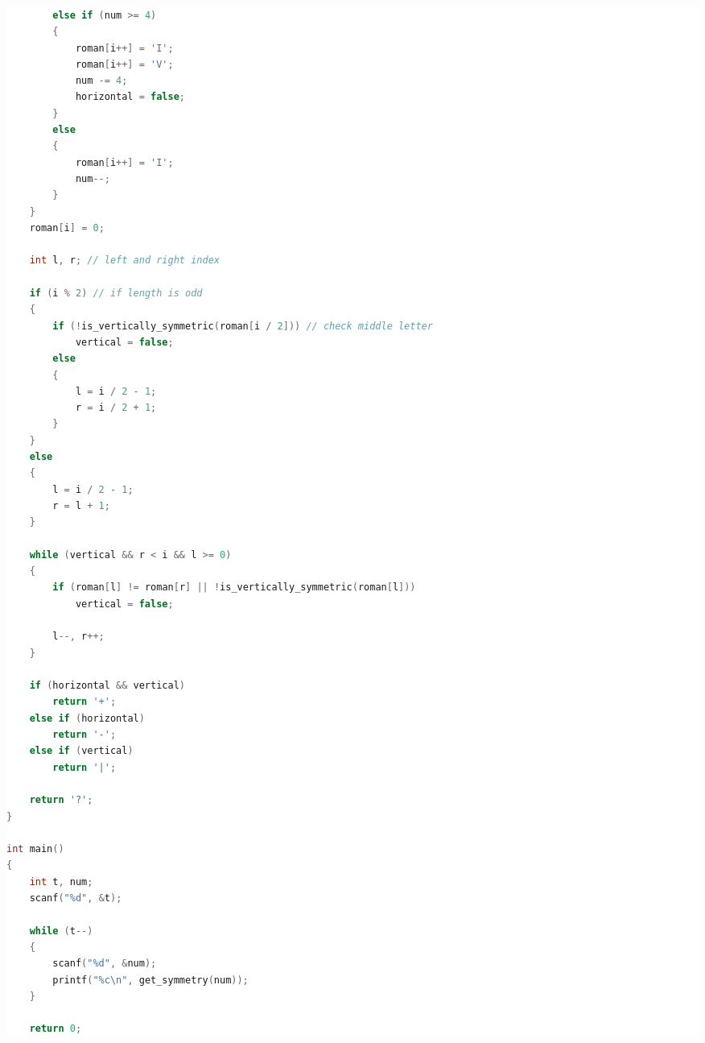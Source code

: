 ```C
        else if (num >= 4)
        {
            roman[i++] = 'I';
            roman[i++] = 'V';
            num -= 4;
            horizontal = false;
        }
        else
        {
            roman[i++] = 'I';
            num--;
        }
    }
    roman[i] = 0;

    int l, r; // left and right index

    if (i % 2) // if length is odd
    {
        if (!is_vertically_symmetric(roman[i / 2])) // check middle letter
            vertical = false;
        else
        {
            l = i / 2 - 1;
            r = i / 2 + 1;
        }
    }
    else
    {
        l = i / 2 - 1;
        r = l + 1;
    }

    while (vertical && r < i && l >= 0)
    {
        if (roman[l] != roman[r] || !is_vertically_symmetric(roman[l]))
            vertical = false;

        l--, r++;
    }

    if (horizontal && vertical)
        return '+';
    else if (horizontal)
        return '-';
    else if (vertical)
        return '|';

    return '?';
}

int main()
{
    int t, num;
    scanf("%d", &t);

    while (t--)
    {
        scanf("%d", &num);
        printf("%c\n", get_symmetry(num));
    }

    return 0;
```
